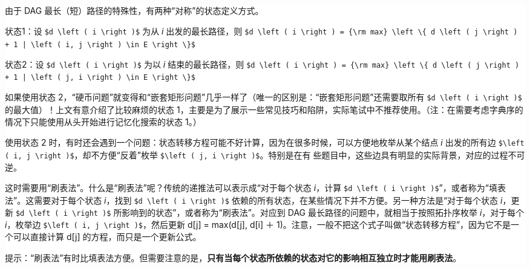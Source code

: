 由于 DAG 最长（短）路径的特殊性，有两种“对称”的状态定义方式。

状态1：设 `$d \left ( i \right )$` 为从 *i* 出发的最长路径，则 `$d \left ( i \right ) = {\rm max} \left \{ d \left ( j \right ) + 1 | \left ( i, j \right ) \in E \right \}$`

状态2：设 `$d \left ( i \right )$` 为以 *i* 结束的最长路径，则 `$d \left ( i \right ) = {\rm max} \left \{ d \left ( j \right ) + 1 | \left ( j, i \right ) \in E \right \}$`

如果使用状态 2，“硬币问题”就变得和“嵌套矩形问题”几乎一样了（唯一的区别是：“嵌套矩形问题”还需要取所有 `$d \left ( i \right )$` 的最大值）！上文有意介绍了比较麻烦的状态 1，主要是为了展示一些常见技巧和陷阱，实际笔试中不推荐使用。（注：在需要考虑字典序的情况下只能使用从头开始进行记忆化搜索的状态 1。）

使用状态 2 时，有时还会遇到一个问题：状态转移方程可能不好计算，因为在很多时候，可以方便地枚举从某个结点 *i* 出发的所有边 `$\left ( i, j \right )$`，却不方便“反着”枚举 `$\left ( j, i \right )$`。特别是在有 些题目中，这些边具有明显的实际背景，对应的过程不可逆。

这时需要用“刷表法”。什么是“刷表法”呢？传统的递推法可以表示成“对于每个状态 *i*，计算 `$d \left ( i \right )$`”，或者称为“填表法”。这需要对于每个状态 *i*，找到 `$d \left ( i \right )$` 依赖的所有状态，在某些情况下并不方便。另一种方法是“对于每个状态 *i*，更新 `$d \left ( i \right )$` 所影响到的状态”，或者称为“刷表法”。对应到 DAG 最长路径的问题中，就相当于按照拓扑序枚举 *i*，对于每个 *i*，枚举边 `$\left ( i, j \right )$`，然后更新 d[j] = max(d[j], d[i] ＋ 1)。注意，一般不把这个式子叫做“状态转移方程”，因为它不是一个可以直接计算 d[j] 的方程，而只是一个更新公式。

提示：“刷表法”有时比填表法方便。但需要注意的是，**只有当每个状态所依赖的状态对它的影响相互独立时才能用刷表法**。